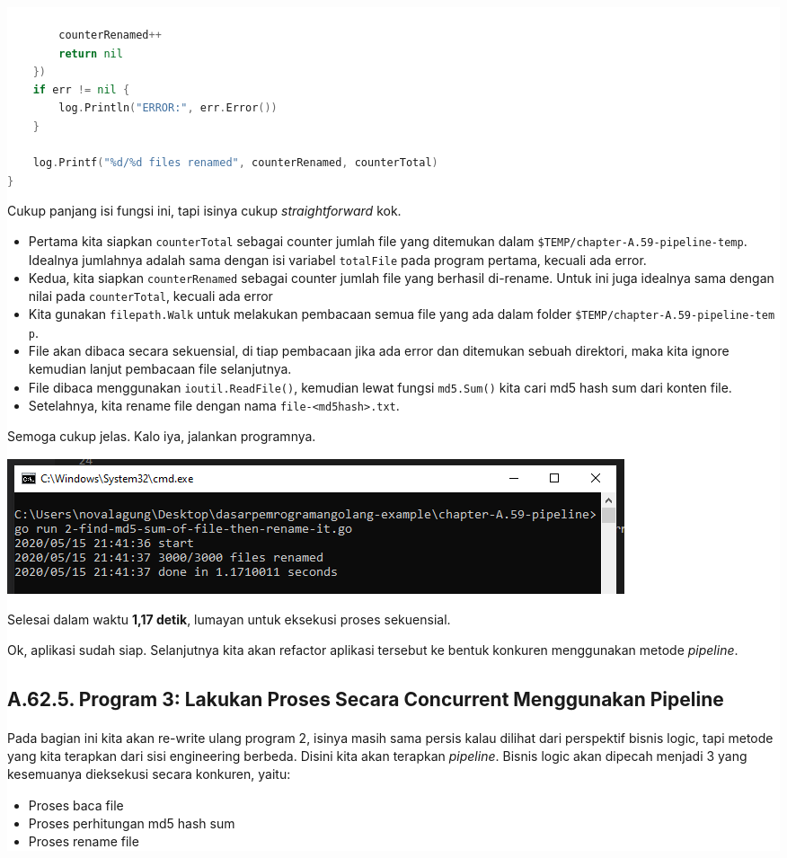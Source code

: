 ```go

		counterRenamed++
		return nil
	})
	if err != nil {
		log.Println("ERROR:", err.Error())
	}

	log.Printf("%d/%d files renamed", counterRenamed, counterTotal)
}
```

Cukup panjang isi fungsi ini, tapi isinya cukup *straightforward* kok.

* Pertama kita siapkan `counterTotal` sebagai counter jumlah file yang ditemukan dalam `$TEMP/chapter-A.59-pipeline-temp`. Idealnya jumlahnya adalah sama dengan isi variabel `totalFile` pada program pertama, kecuali ada error.
* Kedua, kita siapkan `counterRenamed` sebagai counter jumlah file yang berhasil di-rename. Untuk ini juga idealnya sama dengan nilai pada `counterTotal`, kecuali ada error
* Kita gunakan `filepath.Walk` untuk melakukan pembacaan semua file yang ada dalam folder `$TEMP/chapter-A.59-pipeline-temp`.
* File akan dibaca secara sekuensial, di tiap pembacaan jika ada error dan ditemukan sebuah direktori, maka kita ignore kemudian lanjut pembacaan file selanjutnya.
* File dibaca menggunakan `ioutil.ReadFile()`, kemudian lewat fungsi `md5.Sum()` kita cari md5 hash sum dari konten file.
* Setelahnya, kita rename file dengan nama `file-<md5hash>.txt`.

Semoga cukup jelas. Kalo iya, jalankan programnya.

![Generate dummy files](images/A_concurrency_pipeline_2_rename_sequentially.png)

Selesai dalam waktu **1,17 detik**, lumayan untuk eksekusi proses sekuensial.

Ok, aplikasi sudah siap. Selanjutnya kita akan refactor aplikasi tersebut ke bentuk konkuren menggunakan metode *pipeline*.

## A.62.5. Program 3: Lakukan Proses Secara Concurrent Menggunakan Pipeline

Pada bagian ini kita akan re-write ulang program 2, isinya masih sama persis kalau dilihat dari perspektif bisnis logic, tapi metode yang kita terapkan dari sisi engineering berbeda. Disini kita akan terapkan *pipeline*. Bisnis logic akan dipecah menjadi 3 yang kesemuanya dieksekusi secara konkuren, yaitu:

- Proses baca file
- Proses perhitungan md5 hash sum
- Proses rename file

